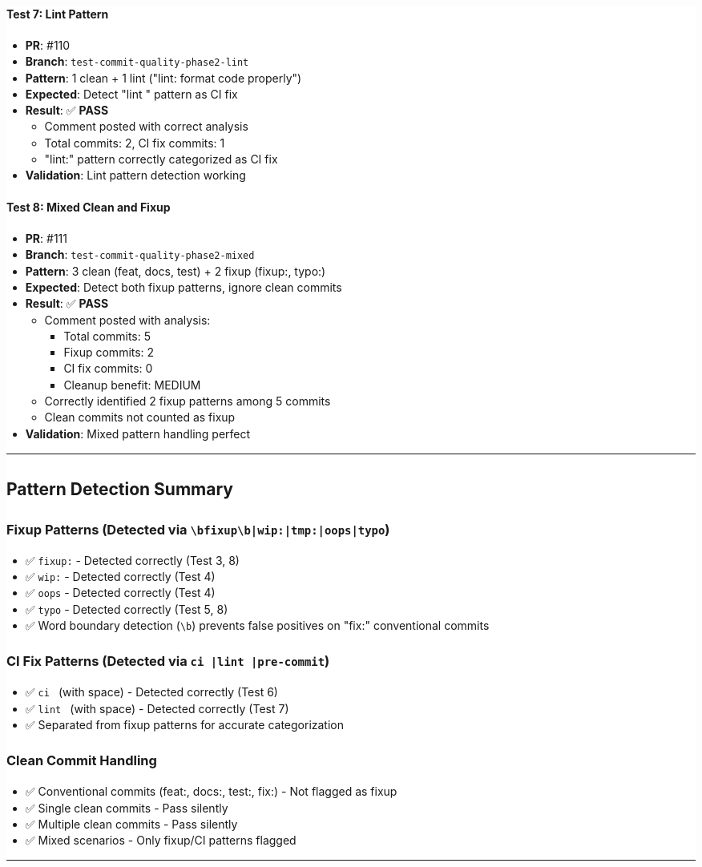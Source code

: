 #### Test 7: Lint Pattern
- **PR**: #110
- **Branch**: `test-commit-quality-phase2-lint`
- **Pattern**: 1 clean + 1 lint ("lint: format code properly")
- **Expected**: Detect "lint " pattern as CI fix
- **Result**: ✅ **PASS**
  - Comment posted with correct analysis
  - Total commits: 2, CI fix commits: 1
  - "lint:" pattern correctly categorized as CI fix
- **Validation**: Lint pattern detection working

#### Test 8: Mixed Clean and Fixup
- **PR**: #111
- **Branch**: `test-commit-quality-phase2-mixed`
- **Pattern**: 3 clean (feat, docs, test) + 2 fixup (fixup:, typo:)
- **Expected**: Detect both fixup patterns, ignore clean commits
- **Result**: ✅ **PASS**
  - Comment posted with analysis:
    - Total commits: 5
    - Fixup commits: 2
    - CI fix commits: 0
    - Cleanup benefit: MEDIUM
  - Correctly identified 2 fixup patterns among 5 commits
  - Clean commits not counted as fixup
- **Validation**: Mixed pattern handling perfect

---

## Pattern Detection Summary

### Fixup Patterns (Detected via `\bfixup\b|wip:|tmp:|oops|typo`)
- ✅ `fixup:` - Detected correctly (Test 3, 8)
- ✅ `wip:` - Detected correctly (Test 4)
- ✅ `oops` - Detected correctly (Test 4)
- ✅ `typo` - Detected correctly (Test 5, 8)
- ✅ Word boundary detection (`\b`) prevents false positives on "fix:" conventional commits

### CI Fix Patterns (Detected via `ci |lint |pre-commit`)
- ✅ `ci ` (with space) - Detected correctly (Test 6)
- ✅ `lint ` (with space) - Detected correctly (Test 7)
- ✅ Separated from fixup patterns for accurate categorization

### Clean Commit Handling
- ✅ Conventional commits (feat:, docs:, test:, fix:) - Not flagged as fixup
- ✅ Single clean commits - Pass silently
- ✅ Multiple clean commits - Pass silently
- ✅ Mixed scenarios - Only fixup/CI patterns flagged

---
